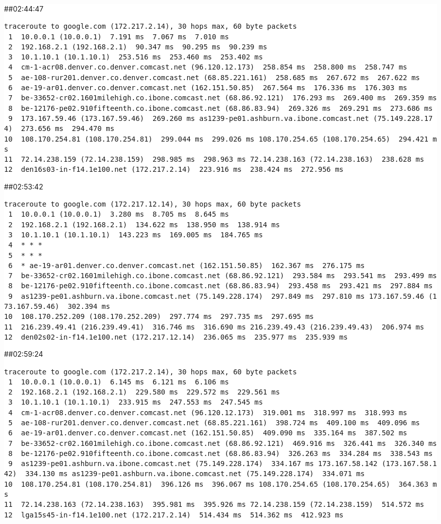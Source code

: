##02:44:47

<p><pre><samp>traceroute to google.com (172.217.2.14), 30 hops max, 60 byte packets
 1  10.0.0.1 (10.0.0.1)  7.191 ms  7.067 ms  7.010 ms
 2  192.168.2.1 (192.168.2.1)  90.347 ms  90.295 ms  90.239 ms
 3  10.1.10.1 (10.1.10.1)  253.516 ms  253.460 ms  253.402 ms
 4  cm-1-acr08.denver.co.denver.comcast.net (96.120.12.173)  258.854 ms  258.800 ms  258.747 ms
 5  ae-108-rur201.denver.co.denver.comcast.net (68.85.221.161)  258.685 ms  267.672 ms  267.622 ms
 6  ae-19-ar01.denver.co.denver.comcast.net (162.151.50.85)  267.564 ms  176.336 ms  176.303 ms
 7  be-33652-cr02.1601milehigh.co.ibone.comcast.net (68.86.92.121)  176.293 ms  269.400 ms  269.359 ms
 8  be-12176-pe02.910fifteenth.co.ibone.comcast.net (68.86.83.94)  269.326 ms  269.291 ms  273.686 ms
 9  173.167.59.46 (173.167.59.46)  269.260 ms as1239-pe01.ashburn.va.ibone.comcast.net (75.149.228.174)  273.656 ms  294.470 ms
10  108.170.254.81 (108.170.254.81)  299.044 ms  299.026 ms 108.170.254.65 (108.170.254.65)  294.421 ms
11  72.14.238.159 (72.14.238.159)  298.985 ms  298.963 ms 72.14.238.163 (72.14.238.163)  238.628 ms
12  den16s03-in-f14.1e100.net (172.217.2.14)  223.916 ms  238.424 ms  272.956 ms</samp></pre></p>

##02:53:42

<p><pre><samp>traceroute to google.com (172.217.12.14), 30 hops max, 60 byte packets
 1  10.0.0.1 (10.0.0.1)  3.280 ms  8.705 ms  8.645 ms
 2  192.168.2.1 (192.168.2.1)  134.622 ms  138.950 ms  138.914 ms
 3  10.1.10.1 (10.1.10.1)  143.223 ms  169.005 ms  184.765 ms
 4  * * *
 5  * * *
 6  * ae-19-ar01.denver.co.denver.comcast.net (162.151.50.85)  162.367 ms  276.175 ms
 7  be-33652-cr02.1601milehigh.co.ibone.comcast.net (68.86.92.121)  293.584 ms  293.541 ms  293.499 ms
 8  be-12176-pe02.910fifteenth.co.ibone.comcast.net (68.86.83.94)  293.458 ms  293.421 ms  297.884 ms
 9  as1239-pe01.ashburn.va.ibone.comcast.net (75.149.228.174)  297.849 ms  297.810 ms 173.167.59.46 (173.167.59.46)  302.394 ms
10  108.170.252.209 (108.170.252.209)  297.774 ms  297.735 ms  297.695 ms
11  216.239.49.41 (216.239.49.41)  316.746 ms  316.690 ms 216.239.49.43 (216.239.49.43)  206.974 ms
12  den02s02-in-f14.1e100.net (172.217.12.14)  236.065 ms  235.977 ms  235.939 ms</samp></pre></p>

##02:59:24

<p><pre><samp>traceroute to google.com (172.217.2.14), 30 hops max, 60 byte packets
 1  10.0.0.1 (10.0.0.1)  6.145 ms  6.121 ms  6.106 ms
 2  192.168.2.1 (192.168.2.1)  229.580 ms  229.572 ms  229.561 ms
 3  10.1.10.1 (10.1.10.1)  233.915 ms  247.553 ms  247.545 ms
 4  cm-1-acr08.denver.co.denver.comcast.net (96.120.12.173)  319.001 ms  318.997 ms  318.993 ms
 5  ae-108-rur201.denver.co.denver.comcast.net (68.85.221.161)  398.724 ms  409.100 ms  409.096 ms
 6  ae-19-ar01.denver.co.denver.comcast.net (162.151.50.85)  409.090 ms  335.164 ms  387.502 ms
 7  be-33652-cr02.1601milehigh.co.ibone.comcast.net (68.86.92.121)  469.916 ms  326.441 ms  326.340 ms
 8  be-12176-pe02.910fifteenth.co.ibone.comcast.net (68.86.83.94)  326.263 ms  334.284 ms  338.543 ms
 9  as1239-pe01.ashburn.va.ibone.comcast.net (75.149.228.174)  334.167 ms 173.167.58.142 (173.167.58.142)  334.130 ms as1239-pe01.ashburn.va.ibone.comcast.net (75.149.228.174)  334.071 ms
10  108.170.254.81 (108.170.254.81)  396.126 ms  396.067 ms 108.170.254.65 (108.170.254.65)  364.363 ms
11  72.14.238.163 (72.14.238.163)  395.981 ms  395.926 ms 72.14.238.159 (72.14.238.159)  514.572 ms
12  lga15s45-in-f14.1e100.net (172.217.2.14)  514.434 ms  514.362 ms  412.923 ms</samp></pre></p>
